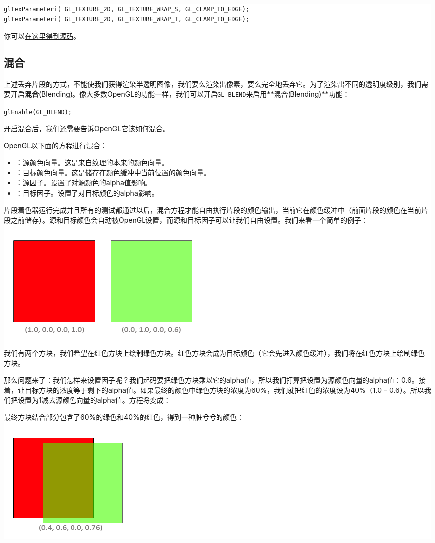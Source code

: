 ```
glTexParameteri( GL_TEXTURE_2D, GL_TEXTURE_WRAP_S, GL_CLAMP_TO_EDGE);
glTexParameteri( GL_TEXTURE_2D, GL_TEXTURE_WRAP_T, GL_CLAMP_TO_EDGE);
```

你可以[在这里得到源码](http://learnopengl.com/code_viewer.php?code=advanced/blending_discard)。

## 混合

上述丢弃片段的方式，不能使我们获得渲染半透明图像，我们要么渲染出像素，要么完全地丢弃它。为了渲染出不同的透明度级别，我们需要开启**混合**(Blending)。像大多数OpenGL的功能一样，我们可以开启`GL_BLEND`来启用**混合(Blending)**功能：

```
glEnable(GL_BLEND);
```

开启混合后，我们还需要告诉OpenGL它该如何混合。

OpenGL以下面的方程进行混合：

  

-  ：源颜色向量。这是来自纹理的本来的颜色向量。
-  ：目标颜色向量。这是储存在颜色缓冲中当前位置的颜色向量。
-  ：源因子。设置了对源颜色的alpha值影响。
-  ：目标因子。设置了对目标颜色的alpha影响。

片段着色器运行完成并且所有的测试都通过以后，混合方程才能自由执行片段的颜色输出，当前它在颜色缓冲中（前面片段的颜色在当前片段之前储存）。源和目标颜色会自动被OpenGL设置，而源和目标因子可以让我们自由设置。我们来看一个简单的例子：


![img](Blend_OpenGL.assets/blending_equation.png)

我们有两个方块，我们希望在红色方块上绘制绿色方块。红色方块会成为目标颜色（它会先进入颜色缓冲），我们将在红色方块上绘制绿色方块。

那么问题来了：我们怎样来设置因子呢？我们起码要把绿色方块乘以它的alpha值，所以我们打算把设置为源颜色向量的alpha值：0.6。接着，让目标方块的浓度等于剩下的alpha值。如果最终的颜色中绿色方块的浓度为60%，我们就把红色的浓度设为40%（1.0 – 0.6）。所以我们把设置为1减去源颜色向量的alpha值。方程将变成：

  

最终方块结合部分包含了60%的绿色和40%的红色，得到一种脏兮兮的颜色：


![img](Blend_OpenGL.assets/blending_equation_mixed.png)
